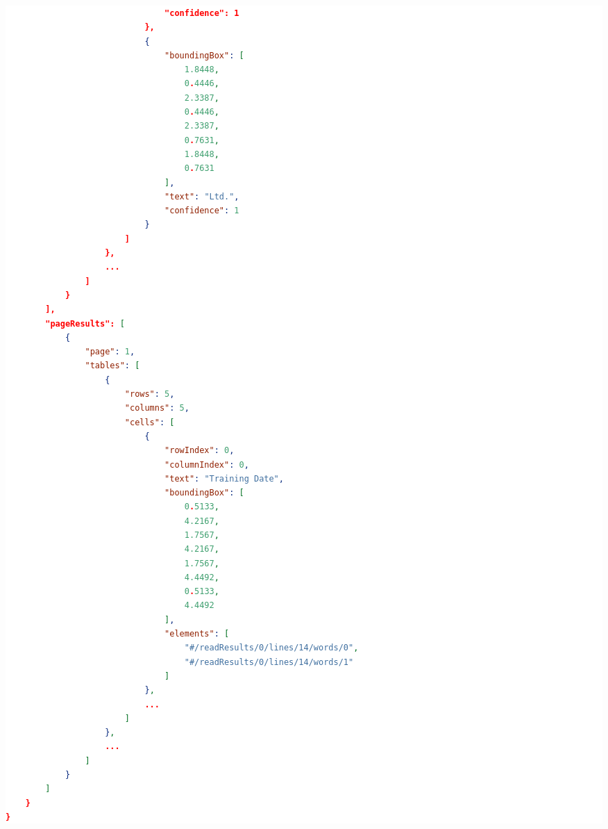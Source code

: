 ```json
                                "confidence": 1
                            },
                            {
                                "boundingBox": [
                                    1.8448,
                                    0.4446,
                                    2.3387,
                                    0.4446,
                                    2.3387,
                                    0.7631,
                                    1.8448,
                                    0.7631
                                ],
                                "text": "Ltd.",
                                "confidence": 1
                            }
                        ]
                    },
                    ...
                ]
            }
        ],
        "pageResults": [
            {
                "page": 1,
                "tables": [
                    {
                        "rows": 5,
                        "columns": 5,
                        "cells": [
                            {
                                "rowIndex": 0,
                                "columnIndex": 0,
                                "text": "Training Date",
                                "boundingBox": [
                                    0.5133,
                                    4.2167,
                                    1.7567,
                                    4.2167,
                                    1.7567,
                                    4.4492,
                                    0.5133,
                                    4.4492
                                ],
                                "elements": [
                                    "#/readResults/0/lines/14/words/0",
                                    "#/readResults/0/lines/14/words/1"
                                ]
                            },
                            ...
                        ]
                    },
                    ...
                ]
            }
        ]
    }
}
```
